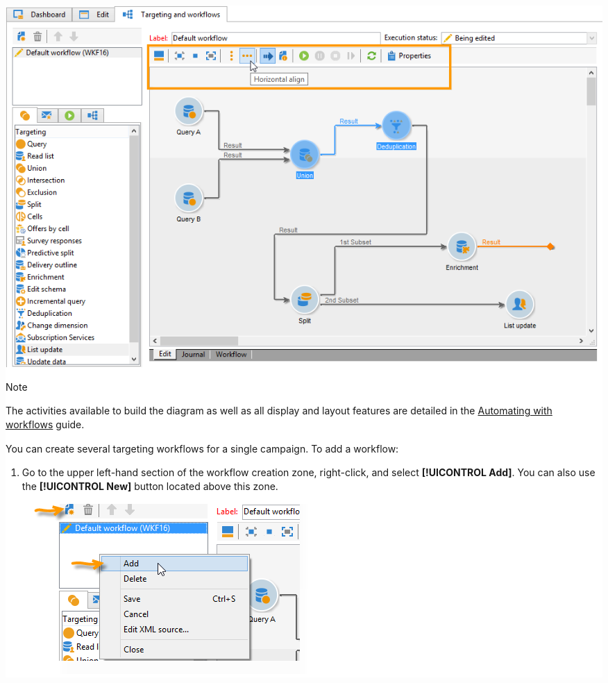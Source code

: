 ![](assets/s_user_campaign_segmentation05.png)

>[!NOTE]
>
>The activities available to build the diagram as well as all display and layout features are detailed in the [Automating with workflows](../../workflow/using/architecture.md) guide.

You can create several targeting workflows for a single campaign. To add a workflow:

1. Go to the upper left-hand section of the workflow creation zone, right-click, and select **[!UICONTROL Add]**. You can also use the **[!UICONTROL New]** button located above this zone.

   ![](assets/s_ncs_user_add_a_wf.png)
